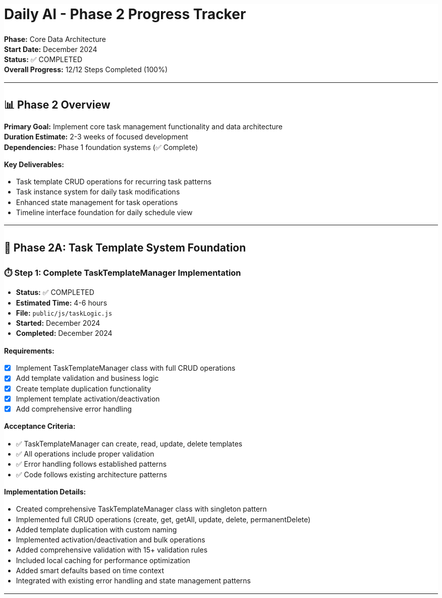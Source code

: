 # Daily AI - Phase 2 Progress Tracker

**Phase:** Core Data Architecture  
**Start Date:** December 2024  
**Status:** ✅ COMPLETED  
**Overall Progress:** 12/12 Steps Completed (100%)  

---

## 📊 **Phase 2 Overview**

**Primary Goal:** Implement core task management functionality and data architecture  
**Duration Estimate:** 2-3 weeks of focused development  
**Dependencies:** Phase 1 foundation systems (✅ Complete)

**Key Deliverables:**
- Task template CRUD operations for recurring task patterns
- Task instance system for daily task modifications 
- Enhanced state management for task operations
- Timeline interface foundation for daily schedule view

---

## 🎯 **Phase 2A: Task Template System Foundation**

### ⏱️ **Step 1: Complete TaskTemplateManager Implementation**
- **Status:** ✅ COMPLETED
- **Estimated Time:** 4-6 hours
- **File:** `public/js/taskLogic.js`
- **Started:** December 2024
- **Completed:** December 2024

**Requirements:**
- [x] Implement TaskTemplateManager class with full CRUD operations
- [x] Add template validation and business logic
- [x] Create template duplication functionality
- [x] Implement template activation/deactivation
- [x] Add comprehensive error handling

**Acceptance Criteria:**
- ✅ TaskTemplateManager can create, read, update, delete templates
- ✅ All operations include proper validation
- ✅ Error handling follows established patterns
- ✅ Code follows existing architecture patterns

**Implementation Details:**
- Created comprehensive TaskTemplateManager class with singleton pattern
- Implemented full CRUD operations (create, get, getAll, update, delete, permanentDelete)
- Added template duplication with custom naming
- Implemented activation/deactivation and bulk operations
- Added comprehensive validation with 15+ validation rules
- Included local caching for performance optimization
- Added smart defaults based on time context
- Integrated with existing error handling and state management patterns

---